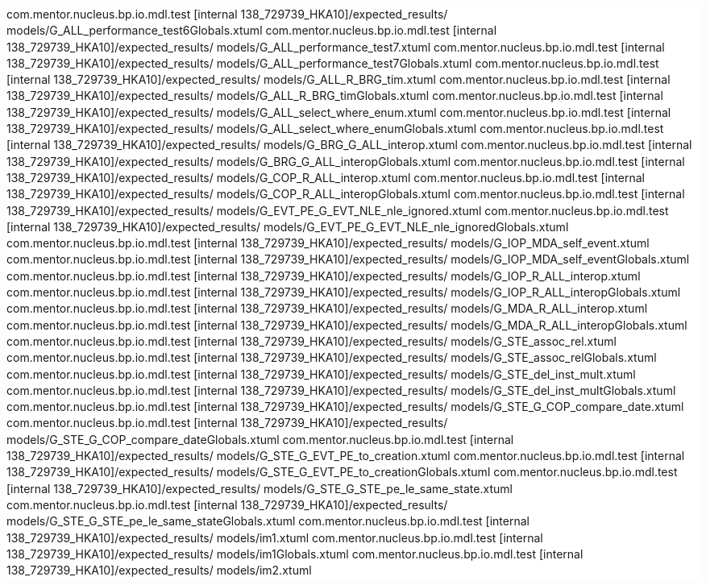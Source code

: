com.mentor.nucleus.bp.io.mdl.test [internal 138_729739_HKA10]/expected_results/
    models/G_ALL_performance_test6Globals.xtuml
com.mentor.nucleus.bp.io.mdl.test [internal 138_729739_HKA10]/expected_results/
    models/G_ALL_performance_test7.xtuml
com.mentor.nucleus.bp.io.mdl.test [internal 138_729739_HKA10]/expected_results/
    models/G_ALL_performance_test7Globals.xtuml
com.mentor.nucleus.bp.io.mdl.test [internal 138_729739_HKA10]/expected_results/
    models/G_ALL_R_BRG_tim.xtuml
com.mentor.nucleus.bp.io.mdl.test [internal 138_729739_HKA10]/expected_results/
    models/G_ALL_R_BRG_timGlobals.xtuml
com.mentor.nucleus.bp.io.mdl.test [internal 138_729739_HKA10]/expected_results/
    models/G_ALL_select_where_enum.xtuml
com.mentor.nucleus.bp.io.mdl.test [internal 138_729739_HKA10]/expected_results/
    models/G_ALL_select_where_enumGlobals.xtuml
com.mentor.nucleus.bp.io.mdl.test [internal 138_729739_HKA10]/expected_results/
    models/G_BRG_G_ALL_interop.xtuml
com.mentor.nucleus.bp.io.mdl.test [internal 138_729739_HKA10]/expected_results/
    models/G_BRG_G_ALL_interopGlobals.xtuml
com.mentor.nucleus.bp.io.mdl.test [internal 138_729739_HKA10]/expected_results/
    models/G_COP_R_ALL_interop.xtuml
com.mentor.nucleus.bp.io.mdl.test [internal 138_729739_HKA10]/expected_results/
    models/G_COP_R_ALL_interopGlobals.xtuml
com.mentor.nucleus.bp.io.mdl.test [internal 138_729739_HKA10]/expected_results/
    models/G_EVT_PE_G_EVT_NLE_nle_ignored.xtuml
com.mentor.nucleus.bp.io.mdl.test [internal 138_729739_HKA10]/expected_results/
    models/G_EVT_PE_G_EVT_NLE_nle_ignoredGlobals.xtuml
com.mentor.nucleus.bp.io.mdl.test [internal 138_729739_HKA10]/expected_results/
    models/G_IOP_MDA_self_event.xtuml
com.mentor.nucleus.bp.io.mdl.test [internal 138_729739_HKA10]/expected_results/
    models/G_IOP_MDA_self_eventGlobals.xtuml
com.mentor.nucleus.bp.io.mdl.test [internal 138_729739_HKA10]/expected_results/
    models/G_IOP_R_ALL_interop.xtuml
com.mentor.nucleus.bp.io.mdl.test [internal 138_729739_HKA10]/expected_results/
    models/G_IOP_R_ALL_interopGlobals.xtuml
com.mentor.nucleus.bp.io.mdl.test [internal 138_729739_HKA10]/expected_results/
    models/G_MDA_R_ALL_interop.xtuml
com.mentor.nucleus.bp.io.mdl.test [internal 138_729739_HKA10]/expected_results/
    models/G_MDA_R_ALL_interopGlobals.xtuml
com.mentor.nucleus.bp.io.mdl.test [internal 138_729739_HKA10]/expected_results/
    models/G_STE_assoc_rel.xtuml
com.mentor.nucleus.bp.io.mdl.test [internal 138_729739_HKA10]/expected_results/
    models/G_STE_assoc_relGlobals.xtuml
com.mentor.nucleus.bp.io.mdl.test [internal 138_729739_HKA10]/expected_results/
    models/G_STE_del_inst_mult.xtuml
com.mentor.nucleus.bp.io.mdl.test [internal 138_729739_HKA10]/expected_results/
    models/G_STE_del_inst_multGlobals.xtuml
com.mentor.nucleus.bp.io.mdl.test [internal 138_729739_HKA10]/expected_results/
    models/G_STE_G_COP_compare_date.xtuml
com.mentor.nucleus.bp.io.mdl.test [internal 138_729739_HKA10]/expected_results/
    models/G_STE_G_COP_compare_dateGlobals.xtuml
com.mentor.nucleus.bp.io.mdl.test [internal 138_729739_HKA10]/expected_results/
    models/G_STE_G_EVT_PE_to_creation.xtuml
com.mentor.nucleus.bp.io.mdl.test [internal 138_729739_HKA10]/expected_results/
    models/G_STE_G_EVT_PE_to_creationGlobals.xtuml
com.mentor.nucleus.bp.io.mdl.test [internal 138_729739_HKA10]/expected_results/
    models/G_STE_G_STE_pe_le_same_state.xtuml
com.mentor.nucleus.bp.io.mdl.test [internal 138_729739_HKA10]/expected_results/
    models/G_STE_G_STE_pe_le_same_stateGlobals.xtuml
com.mentor.nucleus.bp.io.mdl.test [internal 138_729739_HKA10]/expected_results/
    models/im1.xtuml
com.mentor.nucleus.bp.io.mdl.test [internal 138_729739_HKA10]/expected_results/
    models/im1Globals.xtuml
com.mentor.nucleus.bp.io.mdl.test [internal 138_729739_HKA10]/expected_results/
    models/im2.xtuml